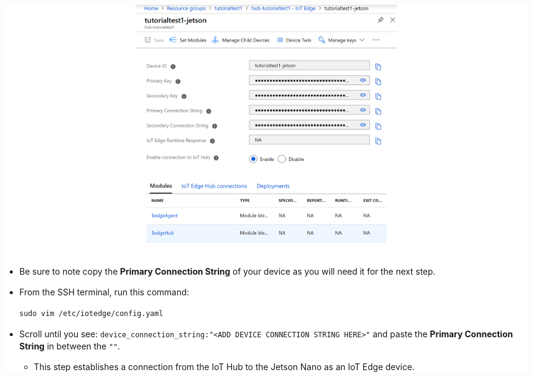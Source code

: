 <p align="center"><img width="50%" src="images_for_readme/portal_jetson_menu.png" alt="a screenshot of the IoT Edge device on the Azure portal"/></p>

* Be sure to note copy the **Primary Connection String** of your device as you will need it for the next step.

* From the SSH terminal, run this command:
  
  `sudo vim /etc/iotedge/config.yaml`

* Scroll until you see: `device_connection_string:"<ADD DEVICE CONNECTION STRING HERE>"` and paste the **Primary Connection String** in between the `""`.
    * This step establishes a connection from the IoT Hub to the Jetson Nano as an IoT Edge device. 
